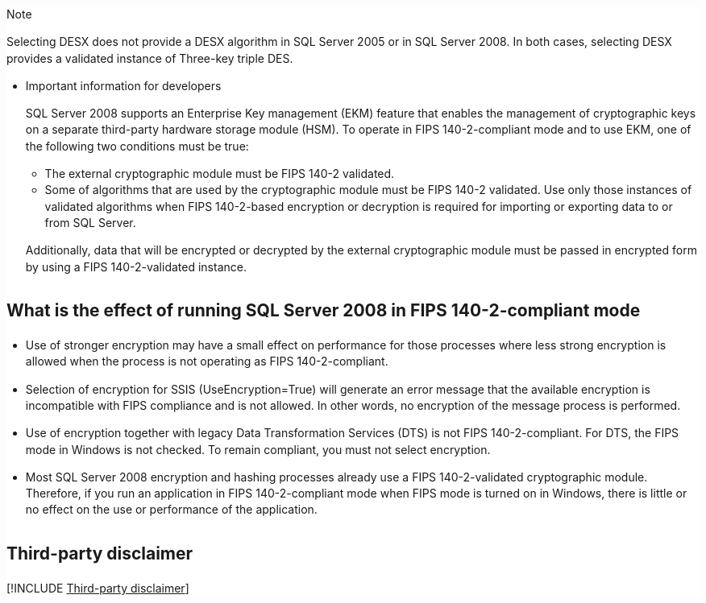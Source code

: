   > [!NOTE]
  > Selecting DESX does not provide a DESX algorithm in SQL Server 2005 or in SQL Server 2008. In both cases, selecting DESX provides a validated instance of Three-key triple DES.

- Important information for developers

  SQL Server 2008 supports an Enterprise Key management (EKM) feature that enables the management of cryptographic keys on a separate third-party hardware storage module (HSM). To operate in FIPS 140-2-compliant mode and to use EKM, one of the following two conditions must be true:

  - The external cryptographic module must be FIPS 140-2 validated.
  - Some of algorithms that are used by the cryptographic module must be FIPS 140-2 validated. Use only those instances of validated algorithms when FIPS 140-2-based encryption or decryption is required for importing or exporting data to or from SQL Server.
  
  Additionally, data that will be encrypted or decrypted by the external cryptographic module must be passed in encrypted form by using a FIPS 140-2-validated instance.

## What is the effect of running SQL Server 2008 in FIPS 140-2-compliant mode

- Use of stronger encryption may have a small effect on performance for those processes where less strong encryption is allowed when the process is not operating as FIPS 140-2-compliant.

- Selection of encryption for SSIS (UseEncryption=True) will generate an error message that the available encryption is incompatible with FIPS compliance and is not allowed. In other words, no encryption of the message process is performed.

- Use of encryption together with legacy Data Transformation Services (DTS) is not FIPS 140-2-compliant. For DTS, the FIPS mode in Windows is not checked. To remain compliant, you must not select encryption.

- Most SQL Server 2008 encryption and hashing processes already use a FIPS 140-2-validated cryptographic module. Therefore, if you run an application in FIPS 140-2-compliant mode when FIPS mode is turned on in Windows, there is little or no effect on the use or performance of the application.

## Third-party disclaimer

[!INCLUDE [Third-party disclaimer](../../includes/third-party-disclaimer.md)]
